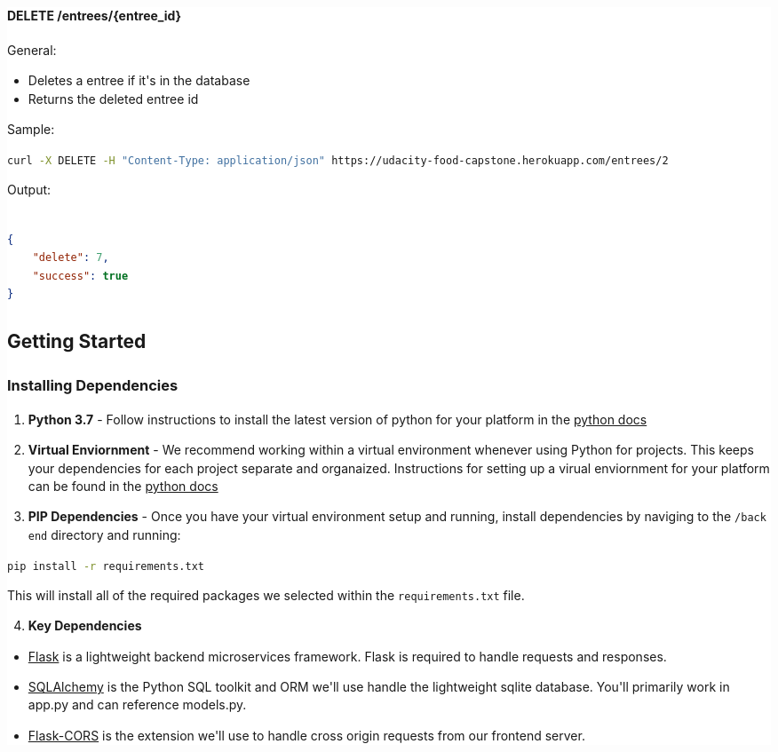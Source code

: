 #### DELETE /entrees/{entree_id}

General:

- Deletes a entree if it's in the database 
- Returns the deleted entree id

Sample: 

```sh
curl -X DELETE -H "Content-Type: application/json" https://udacity-food-capstone.herokuapp.com/entrees/2

```

Output:

```json

{
    "delete": 7,
    "success": true
}

```

## Getting Started

### Installing Dependencies 

1. **Python 3.7** - Follow instructions to install the latest version of python for your platform in the [python docs](https://docs.python.org/3/using/unix.html#getting-and-installing-the-latest-version-of-python)


2. **Virtual Enviornment** - We recommend working within a virtual environment whenever using Python for projects. This keeps your dependencies for each project separate and organaized. Instructions for setting up a virual enviornment for your platform can be found in the [python docs](https://packaging.python.org/guides/installing-using-pip-and-virtual-environments/)


3. **PIP Dependencies** - Once you have your virtual environment setup and running, install dependencies by naviging to the `/backend` directory and running:
```bash
pip install -r requirements.txt
```
This will install all of the required packages we selected within the `requirements.txt` file.


4. **Key Dependencies**
 - [Flask](http://flask.pocoo.org/)  is a lightweight backend microservices framework. Flask is required to handle requests and responses.

 - [SQLAlchemy](https://www.sqlalchemy.org/) is the Python SQL toolkit and ORM we'll use handle the lightweight sqlite database. You'll primarily work in app.py and can reference models.py. 

 - [Flask-CORS](https://flask-cors.readthedocs.io/en/latest/#) is the extension we'll use to handle cross origin requests from our frontend server. 
